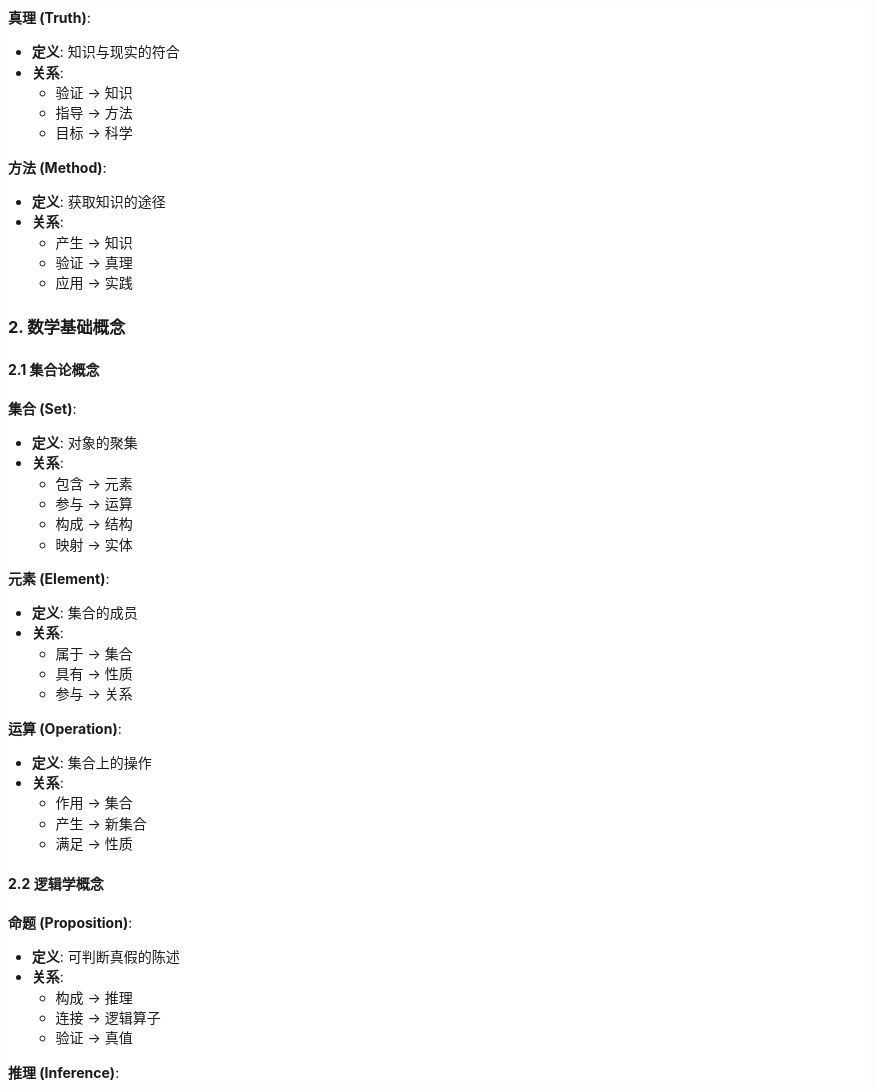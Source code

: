 **真理 (Truth)**:

- **定义**: 知识与现实的符合
- **关系**:
  - 验证 → 知识
  - 指导 → 方法
  - 目标 → 科学

**方法 (Method)**:

- **定义**: 获取知识的途径
- **关系**:
  - 产生 → 知识
  - 验证 → 真理
  - 应用 → 实践

### 2. 数学基础概念

#### 2.1 集合论概念

**集合 (Set)**:

- **定义**: 对象的聚集
- **关系**:
  - 包含 → 元素
  - 参与 → 运算
  - 构成 → 结构
  - 映射 → 实体

**元素 (Element)**:

- **定义**: 集合的成员
- **关系**:
  - 属于 → 集合
  - 具有 → 性质
  - 参与 → 关系

**运算 (Operation)**:

- **定义**: 集合上的操作
- **关系**:
  - 作用 → 集合
  - 产生 → 新集合
  - 满足 → 性质

#### 2.2 逻辑学概念

**命题 (Proposition)**:

- **定义**: 可判断真假的陈述
- **关系**:
  - 构成 → 推理
  - 连接 → 逻辑算子
  - 验证 → 真值

**推理 (Inference)**:
